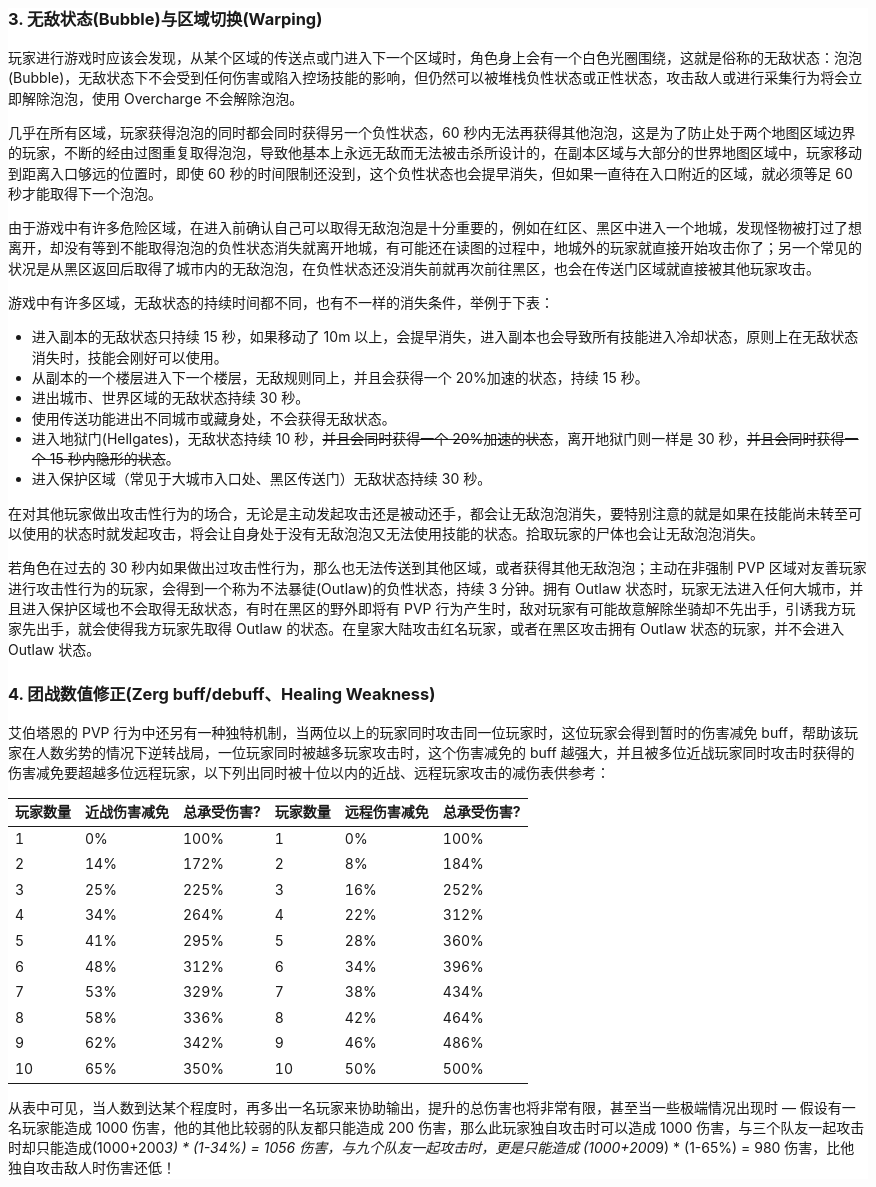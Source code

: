 ### 3. 无敌状态(Bubble)与区域切换(Warping)

玩家进行游戏时应该会发现，从某个区域的传送点或门进入下一个区域时，角色身上会有一个白色光圈围绕，这就是俗称的无敌状态：泡泡(Bubble)，无敌状态下不会受到任何伤害或陷入控场技能的影响，但仍然可以被堆栈负性状态或正性状态，攻击敌人或进行采集行为将会立即解除泡泡，使用 Overcharge 不会解除泡泡。

几乎在所有区域，玩家获得泡泡的同时都会同时获得另一个负性状态，60 秒内无法再获得其他泡泡，这是为了防止处于两个地图区域边界的玩家，不断的经由过图重复取得泡泡，导致他基本上永远无敌而无法被击杀所设计的，在副本区域与大部分的世界地图区域中，玩家移动到距离入口够远的位置时，即使 60 秒的时间限制还没到，这个负性状态也会提早消失，但如果一直待在入口附近的区域，就必须等足 60 秒才能取得下一个泡泡。

由于游戏中有许多危险区域，在进入前确认自己可以取得无敌泡泡是十分重要的，例如在红区、黑区中进入一个地城，发现怪物被打过了想离开，却没有等到不能取得泡泡的负性状态消失就离开地城，有可能还在读图的过程中，地城外的玩家就直接开始攻击你了；另一个常见的状况是从黑区返回后取得了城市内的无敌泡泡，在负性状态还没消失前就再次前往黑区，也会在传送门区域就直接被其他玩家攻击。

游戏中有许多区域，无敌状态的持续时间都不同，也有不一样的消失条件，举例于下表：

- 进入副本的无敌状态只持续 15 秒，如果移动了 10m 以上，会提早消失，进入副本也会导致所有技能进入冷却状态，原则上在无敌状态消失时，技能会刚好可以使用。
- 从副本的一个楼层进入下一个楼层，无敌规则同上，并且会获得一个 20%加速的状态，持续 15 秒。
- 进出城市、世界区域的无敌状态持续 30 秒。
- 使用传送功能进出不同城市或藏身处，不会获得无敌状态。
- 进入地狱门(Hellgates)，无敌状态持续 10 秒，~~并且会同时获得一个 20%加速的状态~~，离开地狱门则一样是 30 秒，~~并且会同时获得一个 15 秒内隐形的状态~~。
- 进入保护区域（常见于大城市入口处、黑区传送门）无敌状态持续 30 秒。

在对其他玩家做出攻击性行为的场合，无论是主动发起攻击还是被动还手，都会让无敌泡泡消失，要特别注意的就是如果在技能尚未转至可以使用的状态时就发起攻击，将会让自身处于没有无敌泡泡又无法使用技能的状态。拾取玩家的尸体也会让无敌泡泡消失。

若角色在过去的 30 秒内如果做出过攻击性行为，那么也无法传送到其他区域，或者获得其他无敌泡泡；主动在非强制 PVP 区域对友善玩家进行攻击性行为的玩家，会得到一个称为不法暴徒(Outlaw)的负性状态，持续 3 分钟。拥有 Outlaw 状态时，玩家无法进入任何大城市，并且进入保护区域也不会取得无敌状态，有时在黑区的野外即将有 PVP 行为产生时，敌对玩家有可能故意解除坐骑却不先出手，引诱我方玩家先出手，就会使得我方玩家先取得 Outlaw 的状态。在皇家大陆攻击红名玩家，或者在黑区攻击拥有 Outlaw 状态的玩家，并不会进入 Outlaw 状态。

### 4. 团战数值修正(Zerg buff/debuff、Healing Weakness)

艾伯塔恩的 PVP 行为中还另有一种独特机制，当两位以上的玩家同时攻击同一位玩家时，这位玩家会得到暂时的伤害减免 buff，帮助该玩家在人数劣势的情况下逆转战局，一位玩家同时被越多玩家攻击时，这个伤害减免的 buff 越强大，并且被多位近战玩家同时攻击时获得的伤害减免要超越多位远程玩家，以下列出同时被十位以内的近战、远程玩家攻击的减伤表供参考：

| 玩家数量 | 近战伤害减免 | 总承受伤害? | 玩家数量 | 远程伤害减免 | 总承受伤害? |
| -------- | ------------ | ----------- | -------- | ------------ | ----------- |
| 1        | 0%           | 100%        | 1        | 0%           | 100%        |
| 2        | 14%          | 172%        | 2        | 8%           | 184%        |
| 3        | 25%          | 225%        | 3        | 16%          | 252%        |
| 4        | 34%          | 264%        | 4        | 22%          | 312%        |
| 5        | 41%          | 295%        | 5        | 28%          | 360%        |
| 6        | 48%          | 312%        | 6        | 34%          | 396%        |
| 7        | 53%          | 329%        | 7        | 38%          | 434%        |
| 8        | 58%          | 336%        | 8        | 42%          | 464%        |
| 9        | 62%          | 342%        | 9        | 46%          | 486%        |
| 10       | 65%          | 350%        | 10       | 50%          | 500%        |

从表中可见，当人数到达某个程度时，再多出一名玩家来协助输出，提升的总伤害也将非常有限，甚至当一些极端情况出现时 — 假设有一名玩家能造成 1000 伤害，他的其他比较弱的队友都只能造成 200 伤害，那么此玩家独自攻击时可以造成 1000 伤害，与三个队友一起攻击时却只能造成(1000+200*3) * (1-34%) = 1056 伤害，与九个队友一起攻击时，更是只能造成 (1000+200*9) * (1-65%) = 980 伤害，比他独自攻击敌人时伤害还低！
